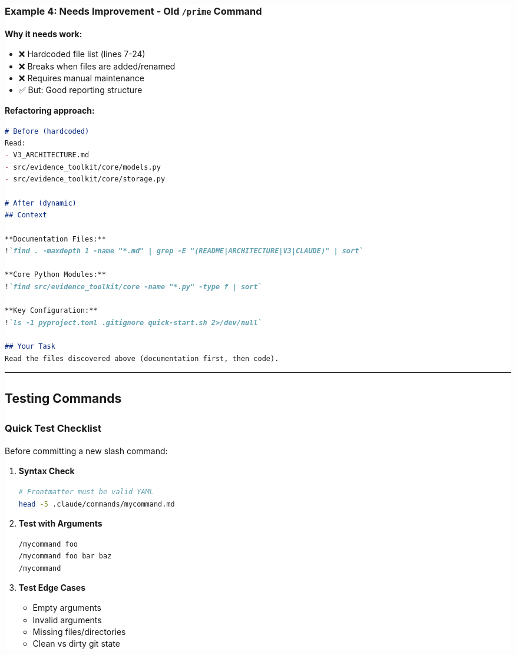### Example 4: Needs Improvement - Old `/prime` Command

**Why it needs work:**
- ❌ Hardcoded file list (lines 7-24)
- ❌ Breaks when files are added/renamed
- ❌ Requires manual maintenance
- ✅ But: Good reporting structure

**Refactoring approach:**
```markdown
# Before (hardcoded)
Read:
- V3_ARCHITECTURE.md
- src/evidence_toolkit/core/models.py
- src/evidence_toolkit/core/storage.py

# After (dynamic)
## Context

**Documentation Files:**
!`find . -maxdepth 1 -name "*.md" | grep -E "(README|ARCHITECTURE|V3|CLAUDE)" | sort`

**Core Python Modules:**
!`find src/evidence_toolkit/core -name "*.py" -type f | sort`

**Key Configuration:**
!`ls -1 pyproject.toml .gitignore quick-start.sh 2>/dev/null`

## Your Task
Read the files discovered above (documentation first, then code).
```

---

## Testing Commands

### Quick Test Checklist

Before committing a new slash command:

1. **Syntax Check**
   ```bash
   # Frontmatter must be valid YAML
   head -5 .claude/commands/mycommand.md
   ```

2. **Test with Arguments**
   ```
   /mycommand foo
   /mycommand foo bar baz
   /mycommand
   ```

3. **Test Edge Cases**
   - Empty arguments
   - Invalid arguments
   - Missing files/directories
   - Clean vs dirty git state
